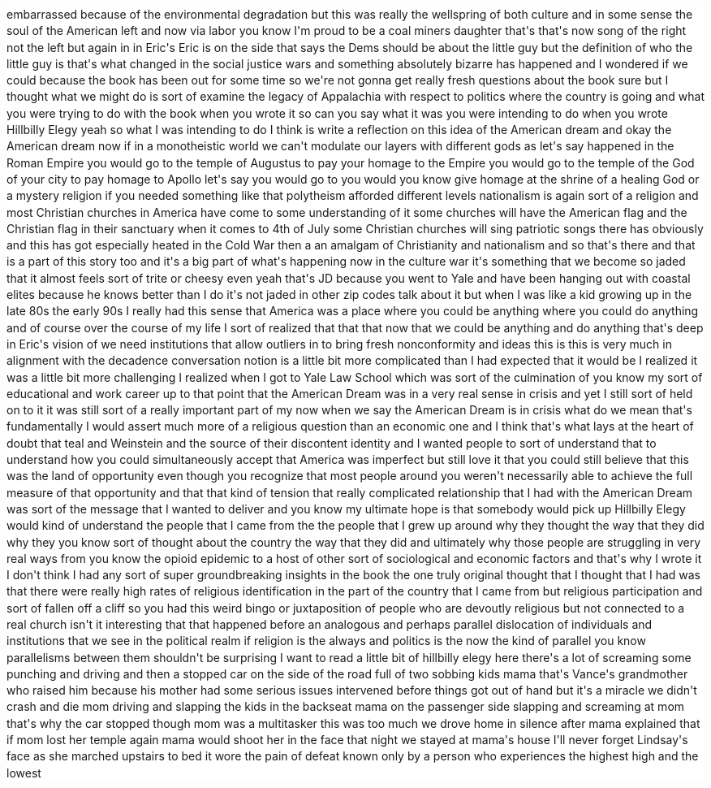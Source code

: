 embarrassed because of the environmental degradation but this was really the wellspring of both culture and in some sense the soul of the American left and now via labor you know I'm proud to be a coal miners daughter that's that's now song of the right not the left but again in in Eric's Eric is on the side that says the Dems should be about the little guy but the definition of who the little guy is that's what changed in the social justice wars and something absolutely bizarre has happened and I wondered if we could because the book has been out for some time so we're not gonna get really fresh questions about the book sure but I thought what we might do is sort of examine the legacy of Appalachia with respect to politics where the country is going and what you were trying to do with the book when you wrote it so can you say what it was you were intending to do when you wrote Hillbilly Elegy yeah so what I was intending to do I think is write a reflection on this idea of the American dream and okay the American dream now if in a monotheistic world we can't modulate our layers with different gods as let's say happened in the Roman Empire you would go to the temple of Augustus to pay your homage to the Empire you would go to the temple of the God of your city to pay homage to Apollo let's say you would go to you would you know give homage at the shrine of a healing God or a mystery religion if you needed something like that polytheism afforded different levels nationalism is again sort of a religion and most Christian churches in America have come to some understanding of it some churches will have the American flag and the Christian flag in their sanctuary when it comes to 4th of July some Christian churches will sing patriotic songs there has obviously and this has got especially heated in the Cold War then a an amalgam of Christianity and nationalism and so that's there and that is a part of this story too and it's a big part of what's happening now in the culture war it's something that we become so jaded that it almost feels sort of trite or cheesy even yeah that's JD because you went to Yale and have been hanging out with coastal elites because he knows better than I do it's not jaded in other zip codes talk about it but when I was like a kid growing up in the late 80s the early 90s I really had this sense that America was a place where you could be anything where you could do anything and of course over the course of my life I sort of realized that that that now that we could be anything and do anything that's deep in Eric's vision of we need institutions that allow outliers in to bring fresh nonconformity and ideas this is this is very much in alignment with the decadence conversation notion is a little bit more complicated than I had expected that it would be I realized it was a little bit more challenging I realized when I got to Yale Law School which was sort of the culmination of you know my sort of educational and work career up to that point that the American Dream was in a very real sense in crisis and yet I still sort of held on to it it was still sort of a really important part of my now when we say the American Dream is in crisis what do we mean that's fundamentally I would assert much more of a religious question than an economic one and I think that's what lays at the heart of doubt that teal and Weinstein and the source of their discontent identity and I wanted people to sort of understand that to understand how you could simultaneously accept that America was imperfect but still love it that you could still believe that this was the land of opportunity even though you recognize that most people around you weren't necessarily able to achieve the full measure of that opportunity and that that kind of tension that really complicated relationship that I had with the American Dream was sort of the message that I wanted to deliver and you know my ultimate hope is that somebody would pick up Hillbilly Elegy would kind of understand the people that I came from the the people that I grew up around why they thought the way that they did why they you know sort of thought about the country the way that they did and ultimately why those people are struggling in very real ways from you know the opioid epidemic to a host of other sort of sociological and economic factors and that's why I wrote it I don't think I had any sort of super groundbreaking insights in the book the one truly original thought that I thought that I had was that there were really high rates of religious identification in the part of the country that I came from but religious participation and sort of fallen off a cliff so you had this weird bingo or juxtaposition of people who are devoutly religious but not connected to a real church isn't it interesting that that happened before an analogous and perhaps parallel dislocation of individuals and institutions that we see in the political realm if religion is the always and politics is the now the kind of parallel you know parallelisms between them shouldn't be surprising I want to read a little bit of hillbilly elegy here there's a lot of screaming some punching and driving and then a stopped car on the side of the road full of two sobbing kids mama that's Vance's grandmother who raised him because his mother had some serious issues intervened before things got out of hand but it's a miracle we didn't crash and die mom driving and slapping the kids in the backseat mama on the passenger side slapping and screaming at mom that's why the car stopped though mom was a multitasker this was too much we drove home in silence after mama explained that if mom lost her temple again mama would shoot her in the face that night we stayed at mama's house I'll never forget Lindsay's face as she marched upstairs to bed it wore the pain of defeat known only by a person who experiences the highest high and the lowest